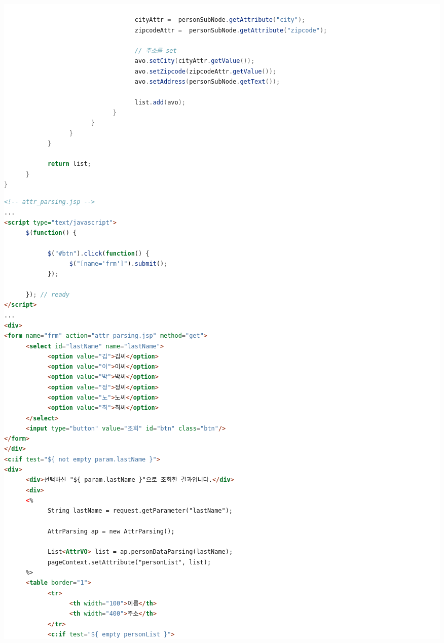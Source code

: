 ```java
                                    
                                    cityAttr =  personSubNode.getAttribute("city");
                                    zipcodeAttr =  personSubNode.getAttribute("zipcode");
                                    
                                    // 주소를 set
                                    avo.setCity(cityAttr.getValue());
                                    avo.setZipcode(zipcodeAttr.getValue());
                                    avo.setAddress(personSubNode.getText());

                                    list.add(avo);
                              }
                        }
                  }
            }
            
            return list;
      }
}
```

```html
<!-- attr_parsing.jsp -->
...
<script type="text/javascript">
      $(function() {
            
            $("#btn").click(function() {
                  $("[name='frm']").submit();
            });
            
      }); // ready
</script>
...
<div>
<form name="frm" action="attr_parsing.jsp" method="get">
      <select id="lastName" name="lastName">
            <option value="김">김씨</option>
            <option value="이">이씨</option>
            <option value="박">박씨</option>
            <option value="정">정씨</option>
            <option value="노">노씨</option>
            <option value="최">최씨</option>
      </select>
      <input type="button" value="조회" id="btn" class="btn"/>
</form>
</div>
<c:if test="${ not empty param.lastName }">
<div>
      <div>선택하신 "${ param.lastName }"으로 조회한 결과입니다.</div>
      <div>
      <%
            String lastName = request.getParameter("lastName");
            
            AttrParsing ap = new AttrParsing();
            
            List<AttrVO> list = ap.personDataParsing(lastName);
            pageContext.setAttribute("personList", list);
      %>
      <table border="1">
            <tr>
                  <th width="100">이름</th>
                  <th width="400">주소</th>
            </tr>
            <c:if test="${ empty personList }">
```